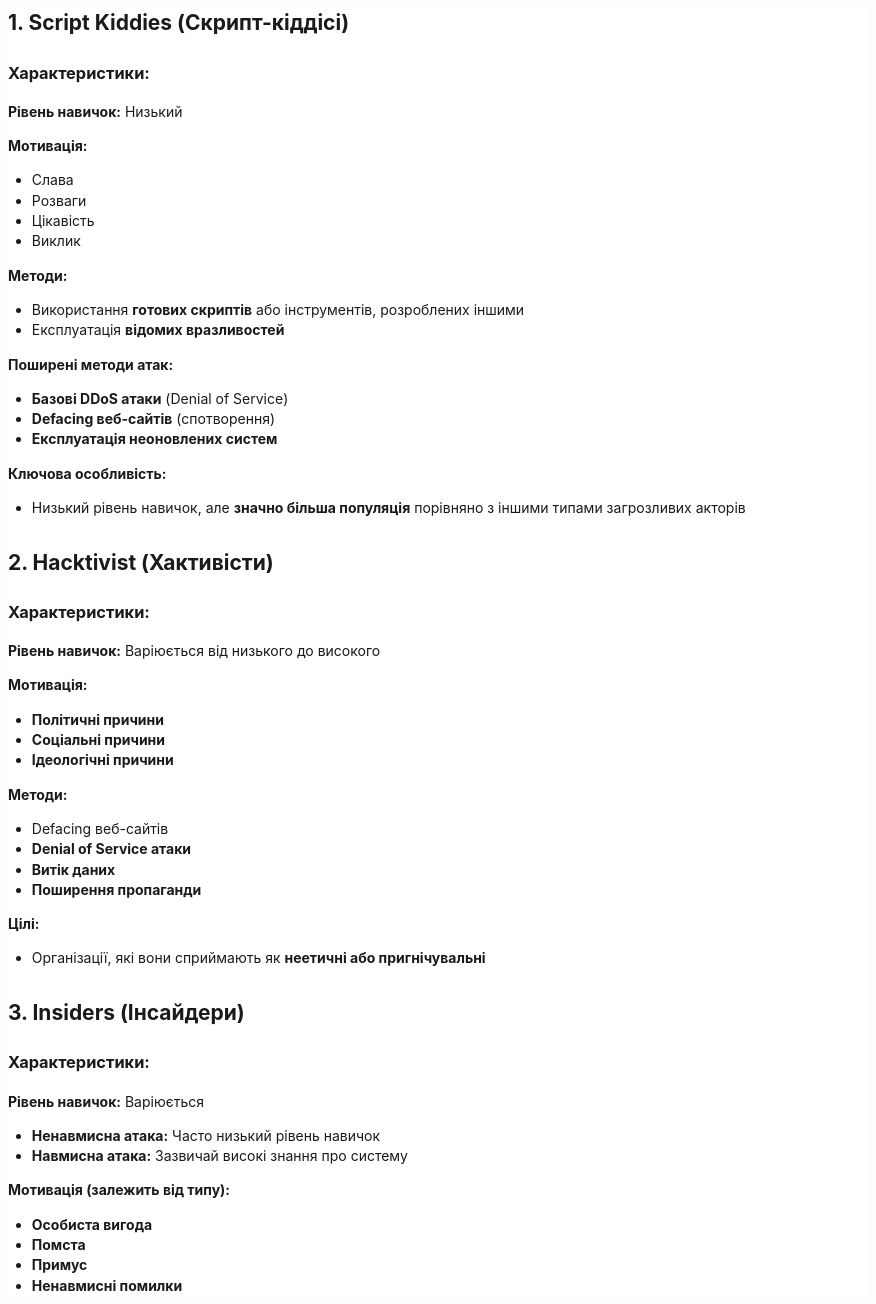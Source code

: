 ## 1. Script Kiddies (Скрипт-кіддісі)

### Характеристики:
**Рівень навичок:** Низький

**Мотивація:**
- Слава
- Розваги
- Цікавість
- Виклик

**Методи:**
- Використання **готових скриптів** або інструментів, розроблених іншими
- Експлуатація **відомих вразливостей**

**Поширені методи атак:**
- **Базові DDoS атаки** (Denial of Service)
- **Defacing веб-сайтів** (спотворення)
- **Експлуатація неоновлених систем**

**Ключова особливість:** 
- Низький рівень навичок, але **значно більша популяція** порівняно з іншими типами загрозливих акторів

## 2. Hacktivist (Хактивісти)

### Характеристики:
**Рівень навичок:** Варіюється від низького до високого

**Мотивація:**
- **Політичні причини**
- **Соціальні причини**
- **Ідеологічні причини**

**Методи:**
- Defacing веб-сайтів
- **Denial of Service атаки**
- **Витік даних**
- **Поширення пропаганди**

**Цілі:**
- Організації, які вони сприймають як **неетичні або пригнічувальні**

## 3. Insiders (Інсайдери)

### Характеристики:
**Рівень навичок:** Варіюється

- **Ненавмисна атака:** Часто низький рівень навичок
- **Навмисна атака:** Зазвичай високі знання про систему

**Мотивація (залежить від типу):**
- **Особиста вигода**
- **Помста**
- **Примус**
- **Ненавмисні помилки**
